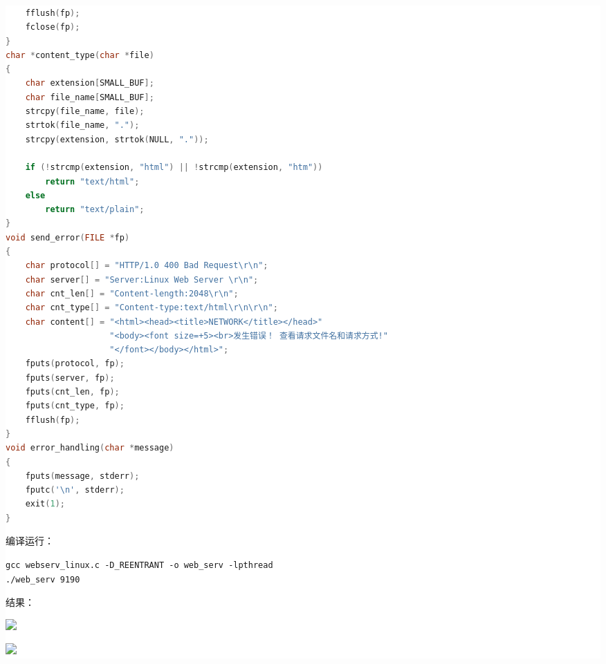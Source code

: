 ```c
    fflush(fp);
    fclose(fp);
}
char *content_type(char *file)
{
    char extension[SMALL_BUF];
    char file_name[SMALL_BUF];
    strcpy(file_name, file);
    strtok(file_name, ".");
    strcpy(extension, strtok(NULL, "."));

    if (!strcmp(extension, "html") || !strcmp(extension, "htm"))
        return "text/html";
    else
        return "text/plain";
}
void send_error(FILE *fp)
{
    char protocol[] = "HTTP/1.0 400 Bad Request\r\n";
    char server[] = "Server:Linux Web Server \r\n";
    char cnt_len[] = "Content-length:2048\r\n";
    char cnt_type[] = "Content-type:text/html\r\n\r\n";
    char content[] = "<html><head><title>NETWORK</title></head>"
                     "<body><font size=+5><br>发生错误！ 查看请求文件名和请求方式!"
                     "</font></body></html>";
    fputs(protocol, fp);
    fputs(server, fp);
    fputs(cnt_len, fp);
    fputs(cnt_type, fp);
    fflush(fp);
}
void error_handling(char *message)
{
    fputs(message, stderr);
    fputc('\n', stderr);
    exit(1);
}
```

编译运行：

```shell
gcc webserv_linux.c -D_REENTRANT -o web_serv -lpthread
./web_serv 9190
```

结果：

![](https://i.loli.net/2019/02/07/5c5c107deba11.png)

![](https://i.loli.net/2019/02/07/5c5c19cbb3718.png)
